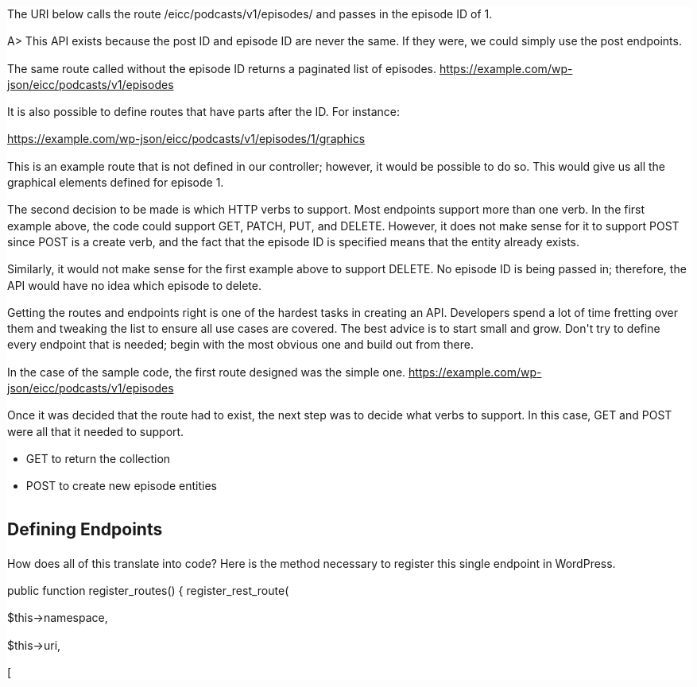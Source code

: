 The URI below calls the route /eicc/podcasts/v1/episodes/ and passes in
the episode ID of 1.

A\> This API exists because the post ID and episode ID are never the
same. If they were, we could simply use the post endpoints.

The same route called without the episode ID returns a paginated list of
episodes. https://example.com/wp-json/eicc/podcasts/v1/episodes

It is also possible to define routes that have parts after the ID. For
instance:

https://example.com/wp-json/eicc/podcasts/v1/episodes/1/graphics

This is an example route that is not defined in our controller; however,
it would be possible to do so. This would give us all the graphical
elements defined for episode 1.

The second decision to be made is which HTTP verbs to support. Most
endpoints support more than one verb. In the first example above, the
code could support GET, PATCH, PUT, and DELETE. However, it does not
make sense for it to support POST since POST is a create verb, and the
fact that the episode ID is specified means that the entity already
exists.

Similarly, it would not make sense for the first example above to
support DELETE. No episode ID is being passed in; therefore, the API
would have no idea which episode to delete.

Getting the routes and endpoints right is one of the hardest tasks in
creating an API. Developers spend a lot of time fretting over them and
tweaking the list to ensure all use cases are covered. The best advice
is to start small and grow. Don't try to define every endpoint that is
needed; begin with the most obvious one and build out from there.

In the case of the sample code, the first route designed was the simple
one. https://example.com/wp-json/eicc/podcasts/v1/episodes

Once it was decided that the route had to exist, the next step was to
decide what verbs to support. In this case, GET and POST were all that
it needed to support.

-   GET to return the collection

-   POST to create new episode entities

## Defining Endpoints

How does all of this translate into code? Here is the method necessary
to register this single endpoint in WordPress.

public function register_routes() { register_rest_route(

\$this-\>namespace,

\$this-\>uri,

\[
